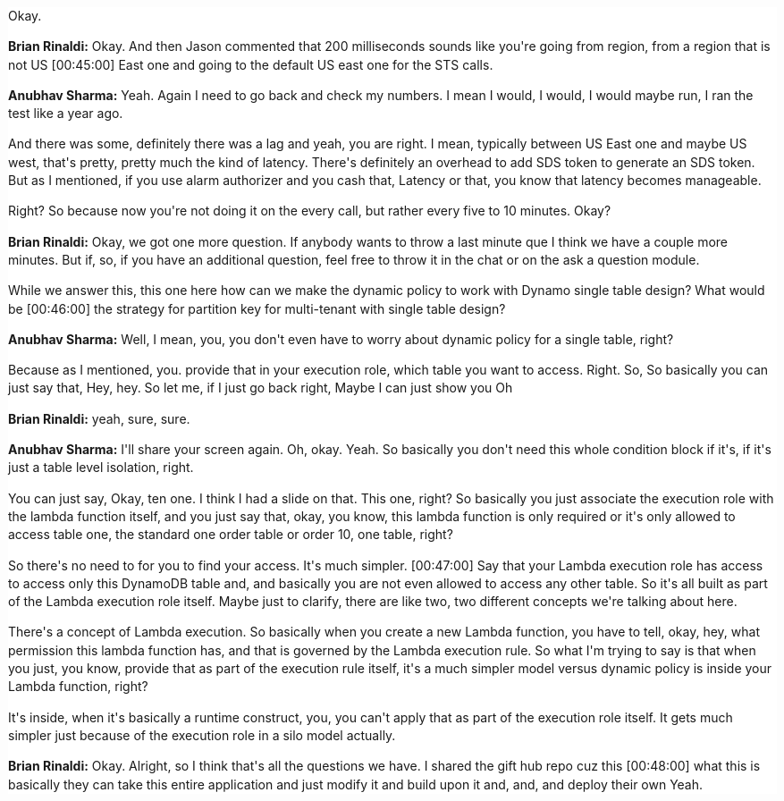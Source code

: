 Okay. 

**Brian Rinaldi:** Okay. And then Jason commented that 200 milliseconds sounds like you're going from region, from a region that is not US [00:45:00] East one and going to the default US east one for the STS calls. 

**Anubhav Sharma:** Yeah. Again I need to go back and check my numbers. I mean I would, I would, I would maybe run, I ran the test like a year ago.

And there was some, definitely there was a lag and yeah, you are right. I mean, typically between US East one and maybe US west, that's pretty, pretty much the kind of latency. There's definitely an overhead to add SDS token to generate an SDS token. But as I mentioned, if you use alarm authorizer and you cash that, Latency or that, you know that latency becomes manageable.

Right? So because now you're not doing it on the every call, but rather every five to 10 minutes. Okay? 

**Brian Rinaldi:** Okay, we got one more question. If anybody wants to throw a last minute que I think we have a couple more minutes. But if, so, if you have an additional question, feel free to throw it in the chat or on the ask a question module.

While we answer this, this one here how can we make the dynamic policy to work with Dynamo single table design? What would be [00:46:00] the strategy for partition key for multi-tenant with single table design? 

**Anubhav Sharma:** Well, I mean, you, you don't even have to worry about dynamic policy for a single table, right?

Because as I mentioned, you. provide that in your execution role, which table you want to access. Right. So, So basically you can just say that, Hey, hey. So let me, if I just go back right, Maybe I can just show you Oh 

**Brian Rinaldi:** yeah, sure, sure. 

**Anubhav Sharma:** I'll share your screen again. Oh, okay. Yeah. So basically you don't need this whole condition block if it's, if it's just a table level isolation, right.

You can just say, Okay, ten one. I think I had a slide on that. This one, right? So basically you just associate the execution role with the lambda function itself, and you just say that, okay, you know, this lambda function is only required or it's only allowed to access table one, the standard one order table or order 10, one table, right?

So there's no need to for you to find your access. It's much simpler. [00:47:00] Say that your Lambda execution role has access to access only this DynamoDB table and, and basically you are not even allowed to access any other table. So it's all built as part of the Lambda execution role itself. Maybe just to clarify, there are like two, two different concepts we're talking about here.

There's a concept of Lambda execution. So basically when you create a new Lambda function, you have to tell, okay, hey, what permission this lambda function has, and that is governed by the Lambda execution rule. So what I'm trying to say is that when you just, you know, provide that as part of the execution rule itself, it's a much simpler model versus dynamic policy is inside your Lambda function, right?

It's inside, when it's basically a runtime construct, you, you can't apply that as part of the execution role itself. It gets much simpler just because of the execution role in a silo model actually. 

**Brian Rinaldi:** Okay. Alright, so I think that's all the questions we have. I shared the gift hub repo cuz this [00:48:00] what this is basically they can take this entire application and just modify it and build upon it and, and, and deploy their own Yeah.
